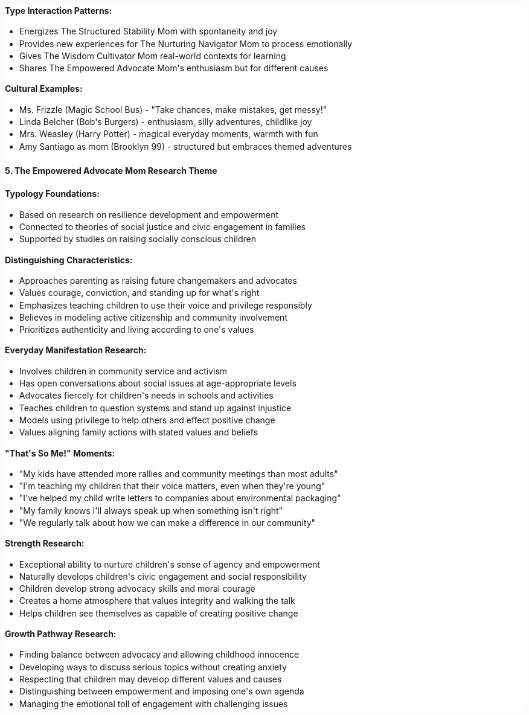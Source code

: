 **Type Interaction Patterns:**
- Energizes The Structured Stability Mom with spontaneity and joy
- Provides new experiences for The Nurturing Navigator Mom to process emotionally
- Gives The Wisdom Cultivator Mom real-world contexts for learning
- Shares The Empowered Advocate Mom's enthusiasm but for different causes

**Cultural Examples:**
- Ms. Frizzle (Magic School Bus) - "Take chances, make mistakes, get messy!"
- Linda Belcher (Bob's Burgers) - enthusiasm, silly adventures, childlike joy
- Mrs. Weasley (Harry Potter) - magical everyday moments, warmth with fun
- Amy Santiago as mom (Brooklyn 99) - structured but embraces themed adventures

#### 5. The Empowered Advocate Mom Research Theme

**Typology Foundations:**
- Based on research on resilience development and empowerment
- Connected to theories of social justice and civic engagement in families
- Supported by studies on raising socially conscious children

**Distinguishing Characteristics:**
- Approaches parenting as raising future changemakers and advocates
- Values courage, conviction, and standing up for what's right
- Emphasizes teaching children to use their voice and privilege responsibly
- Believes in modeling active citizenship and community involvement
- Prioritizes authenticity and living according to one's values

**Everyday Manifestation Research:**
- Involves children in community service and activism
- Has open conversations about social issues at age-appropriate levels
- Advocates fiercely for children's needs in schools and activities
- Teaches children to question systems and stand up against injustice
- Models using privilege to help others and effect positive change
- Values aligning family actions with stated values and beliefs

**"That's So Me!" Moments:**
- "My kids have attended more rallies and community meetings than most adults"
- "I'm teaching my children that their voice matters, even when they're young"
- "I've helped my child write letters to companies about environmental packaging"
- "My family knows I'll always speak up when something isn't right"
- "We regularly talk about how we can make a difference in our community"

**Strength Research:**
- Exceptional ability to nurture children's sense of agency and empowerment
- Naturally develops children's civic engagement and social responsibility
- Children develop strong advocacy skills and moral courage
- Creates a home atmosphere that values integrity and walking the talk
- Helps children see themselves as capable of creating positive change

**Growth Pathway Research:**
- Finding balance between advocacy and allowing childhood innocence
- Developing ways to discuss serious topics without creating anxiety
- Respecting that children may develop different values and causes
- Distinguishing between empowerment and imposing one's own agenda
- Managing the emotional toll of engagement with challenging issues
